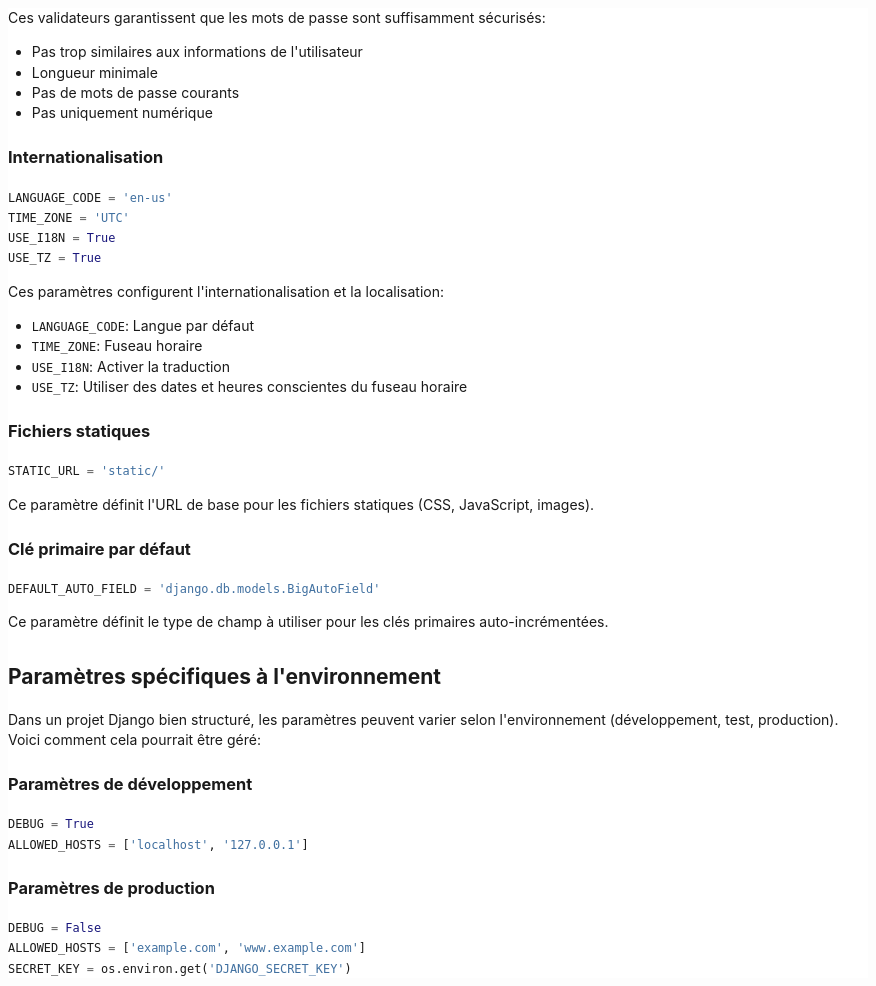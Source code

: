 Ces validateurs garantissent que les mots de passe sont suffisamment sécurisés:
- Pas trop similaires aux informations de l'utilisateur
- Longueur minimale
- Pas de mots de passe courants
- Pas uniquement numérique

### Internationalisation

```python
LANGUAGE_CODE = 'en-us'
TIME_ZONE = 'UTC'
USE_I18N = True
USE_TZ = True
```

Ces paramètres configurent l'internationalisation et la localisation:
- `LANGUAGE_CODE`: Langue par défaut
- `TIME_ZONE`: Fuseau horaire
- `USE_I18N`: Activer la traduction
- `USE_TZ`: Utiliser des dates et heures conscientes du fuseau horaire

### Fichiers statiques

```python
STATIC_URL = 'static/'
```

Ce paramètre définit l'URL de base pour les fichiers statiques (CSS, JavaScript, images).

### Clé primaire par défaut

```python
DEFAULT_AUTO_FIELD = 'django.db.models.BigAutoField'
```

Ce paramètre définit le type de champ à utiliser pour les clés primaires auto-incrémentées.

## Paramètres spécifiques à l'environnement

Dans un projet Django bien structuré, les paramètres peuvent varier selon l'environnement (développement, test, production). Voici comment cela pourrait être géré:

### Paramètres de développement

```python
DEBUG = True
ALLOWED_HOSTS = ['localhost', '127.0.0.1']
```

### Paramètres de production

```python
DEBUG = False
ALLOWED_HOSTS = ['example.com', 'www.example.com']
SECRET_KEY = os.environ.get('DJANGO_SECRET_KEY')
```
